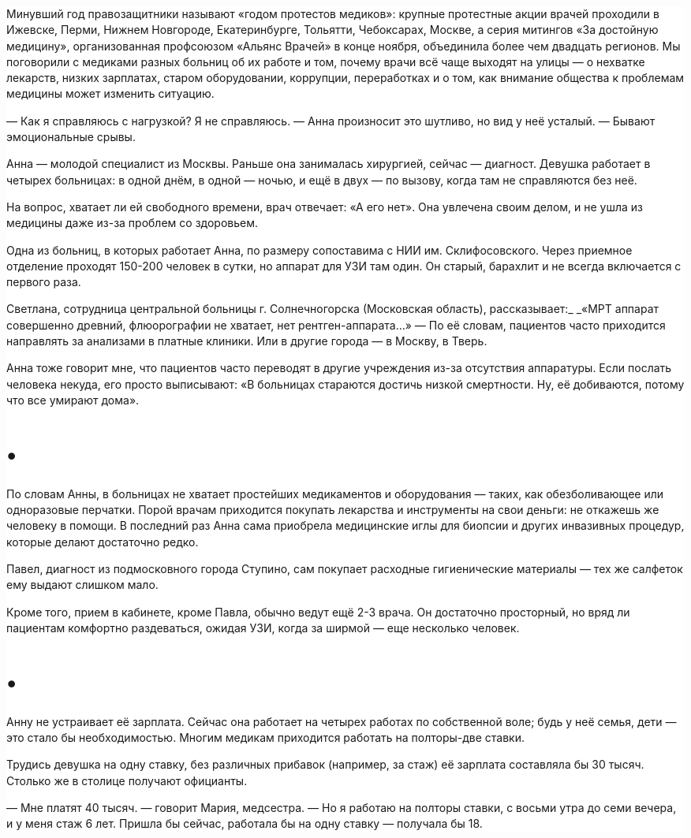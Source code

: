 Минувший год правозащитники называют «годом протестов медиков»: крупные протестные акции врачей проходили в Ижевске, Перми, Нижнем Новгороде, Екатеринбурге, Тольятти, Чебоксарах, Москве, а серия митингов «За достойную медицину», организованная профсоюзом «Альянс Врачей» в конце ноября, объединила более чем двадцать регионов. Мы поговорили с медиками разных больниц об их работе и том, почему врачи всё чаще выходят на улицы — о нехватке лекарств, низких зарплатах, старом оборудовании, коррупции, переработках и о том, как внимание общества к проблемам медицины может изменить ситуацию.

— Как я справляюсь с нагрузкой? Я не справляюсь. — Анна произносит это шутливо, но вид у неё усталый. — Бывают эмоциональные срывы.

Анна — молодой специалист из Москвы. Раньше она занималась хирургией, сейчас — диагност. Девушка работает в четырех больницах: в одной днём, в одной — ночью, и ещё в двух — по вызову, когда там не справляются без неё.

На вопрос, хватает ли ей свободного времени, врач отвечает: «А его нет». Она увлечена своим делом, и не ушла из медицины даже из-за проблем со здоровьем.

Одна из больниц, в которых работает Анна, по размеру сопоставима с НИИ им. Склифосовского. Через приемное отделение проходят 150-200 человек в сутки, но аппарат для УЗИ там один. Он старый, барахлит и не всегда включается с первого раза.

Светлана, сотрудница центральной больницы г. Солнечногорска (Московская область), рассказывает:_ _«МРТ аппарат совершенно древний, флюорографии не хватает, нет рентген-аппарата…» — По её словам, пациентов часто приходится направлять за анализами в платные клиники. Или в другие города — в Москву, в Тверь.

Анна тоже говорит мне, что пациентов часто переводят в другие учреждения из-за отсутствия аппаратуры. Если послать человека некуда, его просто выписывают: «В больницах стараются достичь низкой смертности. Ну, её добиваются, потому что все умирают дома».

# •

По словам Анны, в больницах не хватает простейших медикаментов и оборудования — таких, как обезболивающее или одноразовые перчатки. Порой врачам приходится покупать лекарства и инструменты на свои деньги: не откажешь же человеку в помощи. В последний раз Анна сама приобрела медицинские иглы для биопсии и других инвазивных процедур, которые делают достаточно редко.

Павел, диагност из подмосковного города Ступино, сам покупает расходные гигиенические материалы — тех же салфеток ему выдают слишком мало.

Кроме того, прием в кабинете, кроме Павла, обычно ведут ещё 2-3 врача. Он достаточно просторный, но вряд ли пациентам комфортно раздеваться, ожидая УЗИ, когда за ширмой — еще несколько человек.

# •

Анну не устраивает её зарплата. Сейчас она работает на четырех работах по собственной воле; будь у неё семья, дети — это стало бы необходимостью. Многим медикам приходится работать на полторы-две ставки.

Трудись девушка на одну ставку, без различных прибавок (например, за стаж) её зарплата составляла бы 30 тысяч. Столько же в столице получают официанты.

— Мне платят 40 тысяч. — говорит Мария, медсестра. — Но я работаю на полторы ставки, с восьми утра до семи вечера, и у меня стаж 6 лет. Пришла бы сейчас, работала бы на одну ставку — получала бы 18.

